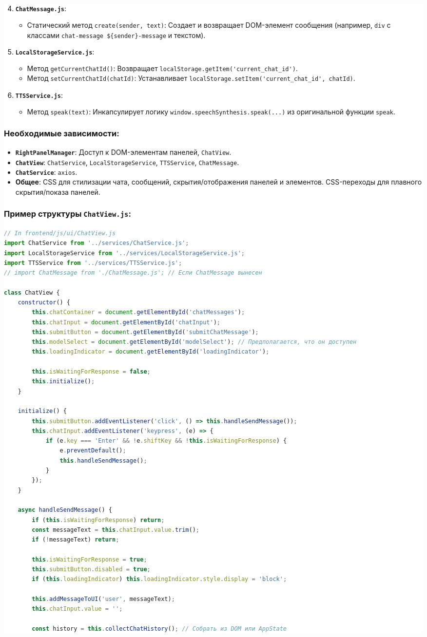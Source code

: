 4.  **`ChatMessage.js`**:
    *   Статический метод `create(sender, text)`: Создает и возвращает DOM-элемент сообщения (например, `div` с классами `chat-message ${sender}-message` и текстом).

5.  **`LocalStorageService.js`**:
    *   Метод `getCurrentChatId()`: Возвращает `localStorage.getItem('current_chat_id')`.
    *   Метод `setCurrentChatId(chatId)`: Устанавливает `localStorage.setItem('current_chat_id', chatId)`.

6.  **`TTSService.js`**:
    *   Метод `speak(text)`: Инкапсулирует логику `window.speechSynthesis.speak(...)` из оригинальной функции `speak`.

### Необходимые зависимости:

*   **`RightPanelManager`**: Доступ к DOM-элементам панелей, `ChatView`.
*   **`ChatView`**: `ChatService`, `LocalStorageService`, `TTSService`, `ChatMessage`.
*   **`ChatService`**: `axios`.
*   **Общее**: CSS для стилизации чата, сообщений, скрытия/отображения панелей и элементов. CSS-переходы для плавного скрытия/показа панелей.

### Пример структуры `ChatView.js`:
```javascript
// In frontend/js/ui/ChatView.js
import ChatService from '../services/ChatService.js';
import LocalStorageService from '../services/LocalStorageService.js';
import TTSService from '../services/TTSService.js';
// import ChatMessage from './ChatMessage.js'; // Если ChatMessage вынесен

class ChatView {
    constructor() {
        this.chatContainer = document.getElementById('chatMessages');
        this.chatInput = document.getElementById('chatInput');
        this.submitButton = document.getElementById('submitChatMessage');
        this.modelSelect = document.getElementById('modelSelect'); // Предполагается, что он доступен
        this.loadingIndicator = document.getElementById('loadingIndicator');

        this.isWaitingForResponse = false;
        this.initialize();
    }

    initialize() {
        this.submitButton.addEventListener('click', () => this.handleSendMessage());
        this.chatInput.addEventListener('keypress', (e) => {
            if (e.key === 'Enter' && !e.shiftKey && !this.isWaitingForResponse) {
                e.preventDefault();
                this.handleSendMessage();
            }
        });
    }

    async handleSendMessage() {
        if (this.isWaitingForResponse) return;
        const messageText = this.chatInput.value.trim();
        if (!messageText) return;

        this.isWaitingForResponse = true;
        this.submitButton.disabled = true;
        if (this.loadingIndicator) this.loadingIndicator.style.display = 'block';

        this.addMessageToUI('user', messageText);
        this.chatInput.value = '';

        const history = this.collectChatHistory(); // Собрать из DOM или AppState
```